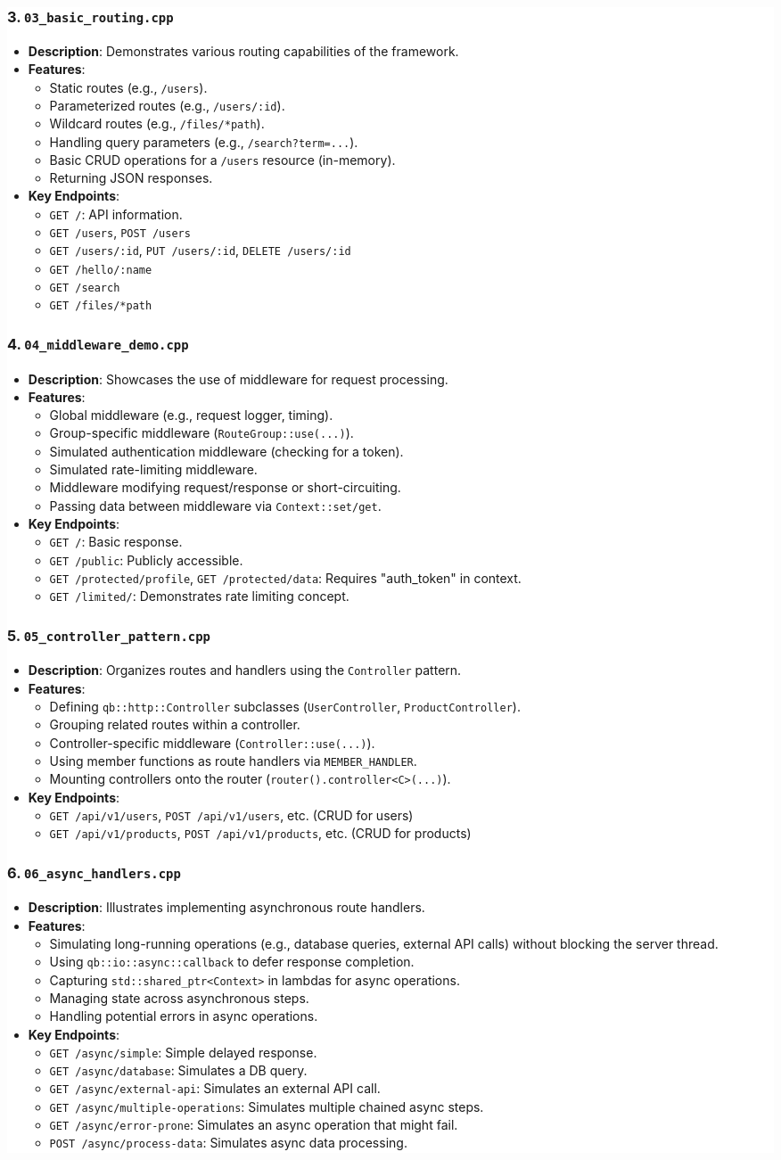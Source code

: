 ### 3. `03_basic_routing.cpp`
*   **Description**: Demonstrates various routing capabilities of the framework.
*   **Features**:
    *   Static routes (e.g., `/users`).
    *   Parameterized routes (e.g., `/users/:id`).
    *   Wildcard routes (e.g., `/files/*path`).
    *   Handling query parameters (e.g., `/search?term=...`).
    *   Basic CRUD operations for a `/users` resource (in-memory).
    *   Returning JSON responses.
*   **Key Endpoints**:
    *   `GET /`: API information.
    *   `GET /users`, `POST /users`
    *   `GET /users/:id`, `PUT /users/:id`, `DELETE /users/:id`
    *   `GET /hello/:name`
    *   `GET /search`
    *   `GET /files/*path`

### 4. `04_middleware_demo.cpp`
*   **Description**: Showcases the use of middleware for request processing.
*   **Features**:
    *   Global middleware (e.g., request logger, timing).
    *   Group-specific middleware (`RouteGroup::use(...)`).
    *   Simulated authentication middleware (checking for a token).
    *   Simulated rate-limiting middleware.
    *   Middleware modifying request/response or short-circuiting.
    *   Passing data between middleware via `Context::set/get`.
*   **Key Endpoints**:
    *   `GET /`: Basic response.
    *   `GET /public`: Publicly accessible.
    *   `GET /protected/profile`, `GET /protected/data`: Requires "auth_token" in context.
    *   `GET /limited/`: Demonstrates rate limiting concept.

### 5. `05_controller_pattern.cpp`
*   **Description**: Organizes routes and handlers using the `Controller` pattern.
*   **Features**:
    *   Defining `qb::http::Controller` subclasses (`UserController`, `ProductController`).
    *   Grouping related routes within a controller.
    *   Controller-specific middleware (`Controller::use(...)`).
    *   Using member functions as route handlers via `MEMBER_HANDLER`.
    *   Mounting controllers onto the router (`router().controller<C>(...)`).
*   **Key Endpoints**:
    *   `GET /api/v1/users`, `POST /api/v1/users`, etc. (CRUD for users)
    *   `GET /api/v1/products`, `POST /api/v1/products`, etc. (CRUD for products)

### 6. `06_async_handlers.cpp`
*   **Description**: Illustrates implementing asynchronous route handlers.
*   **Features**:
    *   Simulating long-running operations (e.g., database queries, external API calls) without blocking the server thread.
    *   Using `qb::io::async::callback` to defer response completion.
    *   Capturing `std::shared_ptr<Context>` in lambdas for async operations.
    *   Managing state across asynchronous steps.
    *   Handling potential errors in async operations.
*   **Key Endpoints**:
    *   `GET /async/simple`: Simple delayed response.
    *   `GET /async/database`: Simulates a DB query.
    *   `GET /async/external-api`: Simulates an external API call.
    *   `GET /async/multiple-operations`: Simulates multiple chained async steps.
    *   `GET /async/error-prone`: Simulates an async operation that might fail.
    *   `POST /async/process-data`: Simulates async data processing.
